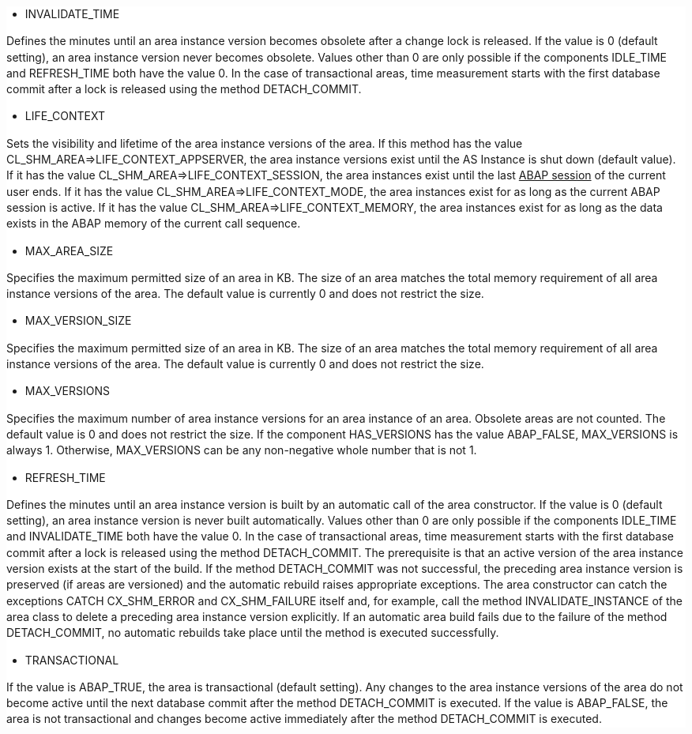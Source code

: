 -   INVALIDATE\_TIME

Defines the minutes until an area instance version becomes obsolete after a change lock is released. If the value is 0 (default setting), an area instance version never becomes obsolete. Values other than 0 are only possible if the components IDLE\_TIME and REFRESH\_TIME both have the value 0. In the case of transactional areas, time measurement starts with the first database commit after a lock is released using the method DETACH\_COMMIT.

-   LIFE\_CONTEXT

Sets the visibility and lifetime of the area instance versions of the area. If this method has the value CL\_SHM\_AREA=>LIFE\_CONTEXT\_APPSERVER, the area instance versions exist until the AS Instance is shut down (default value). If it has the value CL\_SHM\_AREA=>LIFE\_CONTEXT\_SESSION, the area instances exist until the last [ABAP session](https://help.sap.com/doc/abapdocu_753_index_htm/7.53/en-US/abenmain_session_glosry.htm "Glossary Entry") of the current user ends. If it has the value CL\_SHM\_AREA=>LIFE\_CONTEXT\_MODE, the area instances exist for as long as the current ABAP session is active. If it has the value CL\_SHM\_AREA=>LIFE\_CONTEXT\_MEMORY, the area instances exist for as long as the data exists in the ABAP memory of the current call sequence.

-   MAX\_AREA\_SIZE

Specifies the maximum permitted size of an area in KB. The size of an area matches the total memory requirement of all area instance versions of the area. The default value is currently 0 and does not restrict the size.

-   MAX\_VERSION\_SIZE

Specifies the maximum permitted size of an area in KB. The size of an area matches the total memory requirement of all area instance versions of the area. The default value is currently 0 and does not restrict the size.

-   MAX\_VERSIONS

Specifies the maximum number of area instance versions for an area instance of an area. Obsolete areas are not counted. The default value is 0 and does not restrict the size. If the component HAS\_VERSIONS has the value ABAP\_FALSE, MAX\_VERSIONS is always 1. Otherwise, MAX\_VERSIONS can be any non-negative whole number that is not 1.

-   REFRESH\_TIME

Defines the minutes until an area instance version is built by an automatic call of the area constructor. If the value is 0 (default setting), an area instance version is never built automatically. Values other than 0 are only possible if the components IDLE\_TIME and INVALIDATE\_TIME both have the value 0. In the case of transactional areas, time measurement starts with the first database commit after a lock is released using the method DETACH\_COMMIT. The prerequisite is that an active version of the area instance version exists at the start of the build. If the method DETACH\_COMMIT was not successful, the preceding area instance version is preserved (if areas are versioned) and the automatic rebuild raises appropriate exceptions. The area constructor can catch the exceptions CATCH CX\_SHM\_ERROR and CX\_SHM\_FAILURE itself and, for example, call the method INVALIDATE\_INSTANCE of the area class to delete a preceding area instance version explicitly. If an automatic area build fails due to the failure of the method DETACH\_COMMIT, no automatic rebuilds take place until the method is executed successfully.

-   TRANSACTIONAL

If the value is ABAP\_TRUE, the area is transactional (default setting). Any changes to the area instance versions of the area do not become active until the next database commit after the method DETACH\_COMMIT is executed. If the value is ABAP\_FALSE, the area is not transactional and changes become active immediately after the method DETACH\_COMMIT is executed.
